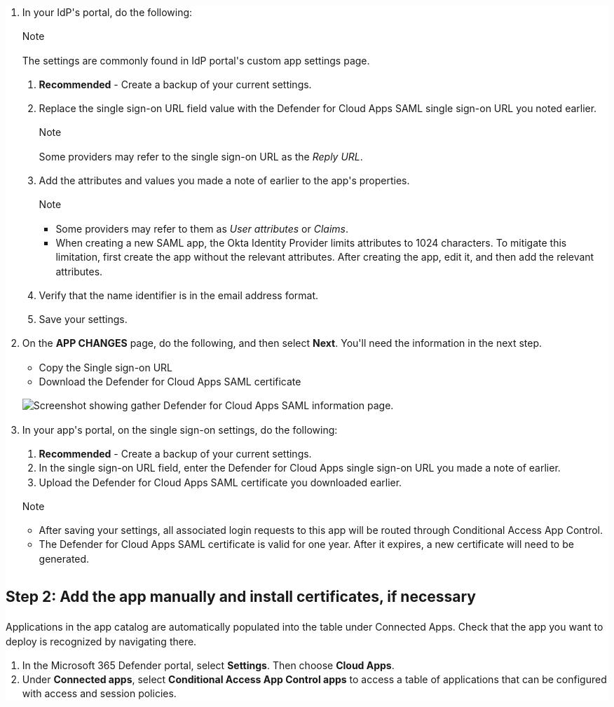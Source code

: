 1. In your IdP's portal, do the following:
    > [!NOTE]
    > The settings are commonly found in IdP portal's custom app settings page.

    1. **Recommended** - Create a backup of your current settings.
    1. Replace the single sign-on URL field value with the Defender for Cloud Apps SAML single sign-on URL you noted earlier.
        > [!NOTE]
        > Some providers may refer to the single sign-on URL as the *Reply URL*.
    1. Add the attributes and values you made a note of earlier to the app's properties.
        > [!NOTE]
        >
        > - Some providers may refer to them as *User attributes* or *Claims*.
        > - When creating a new SAML app, the Okta Identity Provider limits attributes to 1024 characters. To mitigate this limitation, first create the app without the relevant attributes. After creating the app, edit it, and then add the relevant attributes.

    1. Verify that the name identifier is in the email address format.
    1. Save your settings.
1. On the **APP CHANGES** page, do the following, and then select **Next**. You'll need the information in the next step.

    - Copy the Single sign-on URL
    - Download the Defender for Cloud Apps SAML certificate

    ![Screenshot showing gather Defender for Cloud Apps SAML information page.](media/proxy-deploy-add-idp-app-changes.png)

1. In your app's portal, on the single sign-on settings, do the following:
    1. **Recommended** - Create a backup of your current settings.
    1. In the single sign-on URL field, enter the Defender for Cloud Apps single sign-on URL you made a note of earlier.
    1. Upload the Defender for Cloud Apps SAML certificate you downloaded earlier.
    > [!NOTE]
    >
    > - After saving your settings, all associated login requests to this app will be routed through Conditional Access App Control.
    > - The Defender for Cloud Apps SAML certificate is valid for one year. After it expires, a new certificate will need to be generated.

## Step 2: Add the app manually and install certificates, if necessary<a name="conf-app"></a><a name="add-app"></a>

Applications in the app catalog are automatically populated into the table under Connected Apps. Check that the app you want to deploy is recognized by navigating there.

1. In the Microsoft 365 Defender portal, select **Settings**. Then choose **Cloud Apps**.
1. Under **Connected apps**, select **Conditional Access App Control apps** to access a table of applications that can be configured with access and session policies.
